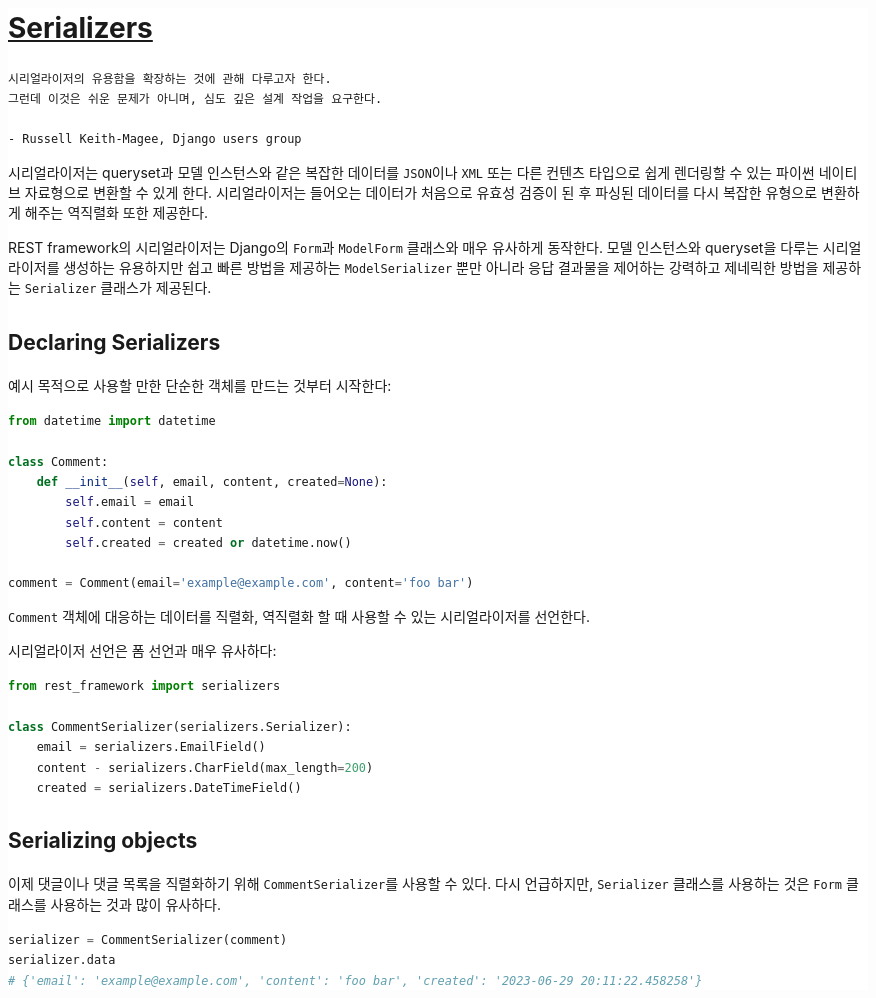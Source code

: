# [Serializers](https://www.django-rest-framework.org/api-guide/serializers/)
```
시리얼라이저의 유용함을 확장하는 것에 관해 다루고자 한다.
그런데 이것은 쉬운 문제가 아니며, 심도 깊은 설계 작업을 요구한다.

- Russell Keith-Magee, Django users group
```

시리얼라이저는 queryset과 모델 인스턴스와 같은 복잡한 데이터를 `JSON`이나 `XML` 또는 다른 컨텐츠 타입으로 쉽게 렌더링할 수 있는 파이썬 네이티브 자료형으로 변환할 수 있게 한다. 시리얼라이저는 들어오는 데이터가 처음으로 유효성 검증이 된 후 파싱된 데이터를 다시 복잡한 유형으로 변환하게 해주는 역직렬화 또한 제공한다.

REST framework의 시리얼라이저는 Django의 `Form`과 `ModelForm` 클래스와 매우 유사하게 동작한다. 모델 인스턴스와 queryset을 다루는 시리얼라이저를 생성하는 유용하지만 쉽고 빠른 방법을 제공하는 `ModelSerializer` 뿐만 아니라 응답 결과물을 제어하는 강력하고 제네릭한 방법을 제공하는 `Serializer` 클래스가 제공된다.

## Declaring Serializers
예시 목적으로 사용할 만한 단순한 객체를 만드는 것부터 시작한다:

```python
from datetime import datetime

class Comment:
    def __init__(self, email, content, created=None):
        self.email = email
        self.content = content
        self.created = created or datetime.now()

comment = Comment(email='example@example.com', content='foo bar')
```

`Comment` 객체에 대응하는 데이터를 직렬화, 역직렬화 할 때 사용할 수 있는 시리얼라이저를 선언한다.

시리얼라이저 선언은 폼 선언과 매우 유사하다:

```python
from rest_framework import serializers

class CommentSerializer(serializers.Serializer):
    email = serializers.EmailField()
    content - serializers.CharField(max_length=200)
    created = serializers.DateTimeField()
```

## Serializing objects
이제 댓글이나 댓글 목록을 직렬화하기 위해 `CommentSerializer`를 사용할 수 있다. 다시 언급하지만, `Serializer` 클래스를 사용하는 것은 `Form` 클래스를 사용하는 것과 많이 유사하다.

```python
serializer = CommentSerializer(comment)
serializer.data
# {'email': 'example@example.com', 'content': 'foo bar', 'created': '2023-06-29 20:11:22.458258'}
```
